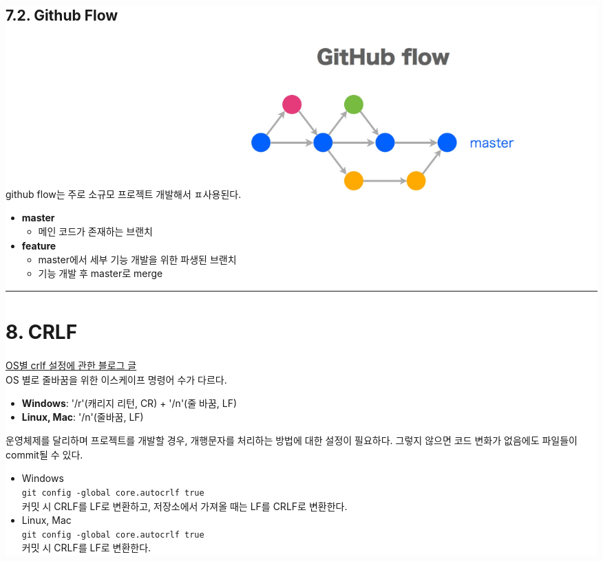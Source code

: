 ## 7.2. Github Flow

github flow는 주로 소규모 프로젝트 개발해서 ㅍ사용된다.
<img alt="github_flow" src = "./assets/github_flow.jpg" width="400">

- **master**
  - 메인 코드가 존재하는 브랜치
- **feature**
  - master에서 세부 기능 개발을 위한 파생된 브랜치
  - 기능 개발 후 master로 merge

---

# 8. CRLF

[OS별 crlf 설정에 관한 블로그 글](https://parkgaebung.tistory.com/70)  
OS 별로 줄바꿈을 위한 이스케이프 명령어 수가 다르다.

- **Windows**: '/r'(캐리지 리턴, CR) + '/n'(줄 바꿈, LF)
- **Linux, Mac**: '/n'(줄바꿈, LF)

운영체제를 달리하며 프로젝트를 개발할 경우, 개행문자를 처리하는 방법에 대한 설정이 필요하다. 그렇지 않으면 코드 변화가 없음에도 파일들이 commit될 수 있다.

- Windows  
  `git config -global core.autocrlf true`  
  커밋 시 CRLF를 LF로 변환하고, 저장소에서 가져올 때는 LF를 CRLF로 변환한다.
- Linux, Mac  
  `git config -global core.autocrlf true`  
  커밋 시 CRLF를 LF로 변환한다.
